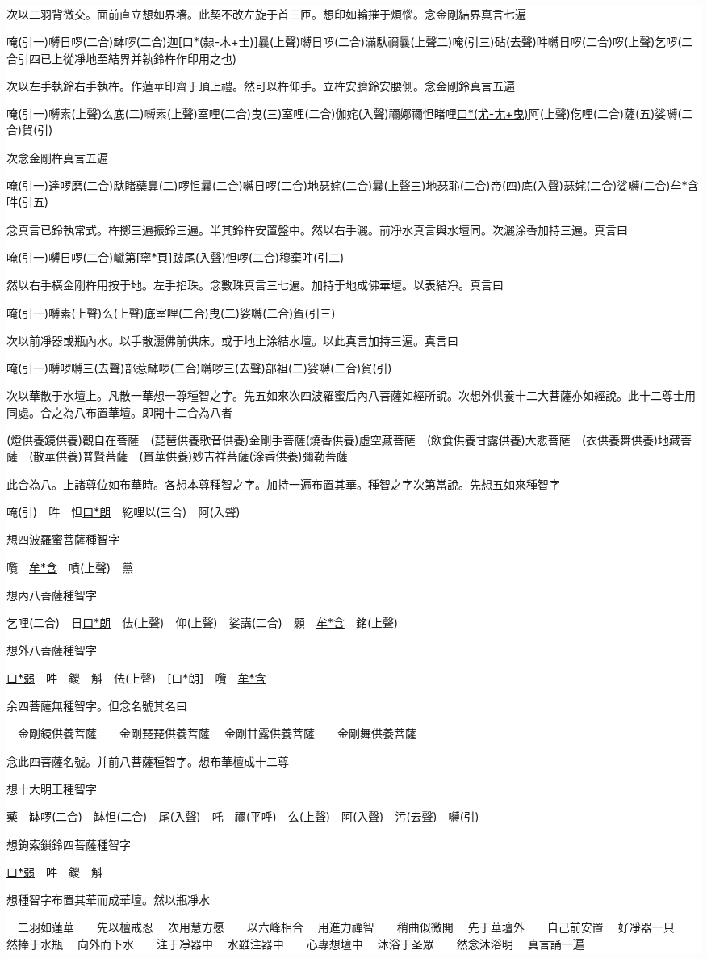 次以二羽背微交。面前直立想如界墻。此契不改左旋于首三匝。想印如輪摧于煩惱。念金剛結界真言七遍

唵(引一)嚩日啰(二合)缽啰(二合)迦[口*(隸-木+士)]曩(上聲)嚩日啰(二合)滿馱禰曩(上聲二)唵(引三)砧(去聲)吽嚩日啰(二合)啰(上聲)乞啰(二合引四已上從凈地至結界并執鈴杵作印用之也)

次以左手執鈴右手執杵。作蓮華印齊于頂上禮。然可以杵仰手。立杵安臍鈴安腰側。念金剛鈴真言五遍

唵(引一)嚩素(上聲)么底(二)嚩素(上聲)室哩(二合)曳(三)室哩(二合)伽姹(入聲)禰娜禰怛睹哩[口*(尤-尢+曳)](二合四)阿(上聲)仡哩(二合)薩(五)娑嚩(二合)賀(引)

次念金剛杵真言五遍

唵(引一)達啰磨(二合)馱睹蘗鼻(二)啰怛曩(二合)嚩日啰(二合)地瑟姹(二合)曩(上聲三)地瑟恥(二合)帝(四)底(入聲)瑟姹(二合)娑嚩(二合)[牟*含](上聲)吽(引五)

念真言已鈴執常式。杵擲三遍振鈴三遍。半其鈴杵安置盤中。然以右手灑。前凈水真言與水壇同。次灑涂香加持三遍。真言曰

唵(引一)嚩日啰(二合)巘第[寧*頁]跛尾(入聲)怛啰(二合)穆棄吽(引二)

然以右手橫金剛杵用按于地。左手掐珠。念數珠真言三七遍。加持于地成佛華壇。以表結凈。真言曰

唵(引一)嚩素(上聲)么(上聲)底室哩(二合)曳(二)娑嚩(二合)賀(引三)

次以前凈器或瓶內水。以手散灑佛前供床。或于地上涂結水壇。以此真言加持三遍。真言曰

唵(引一)嚩啰嚩三(去聲)部惹缽啰(二合)嚩啰三(去聲)部祖(二)娑嚩(二合)賀(引)

次以華散于水壇上。凡散一華想一尊種智之字。先五如來次四波羅蜜后內八菩薩如經所說。次想外供養十二大菩薩亦如經說。此十二尊士用同處。合之為八布置華壇。即開十二合為八者

(燈供養鏡供養)觀自在菩薩　(琵琶供養歌音供養)金剛手菩薩(燒香供養)虛空藏菩薩　(飲食供養甘露供養)大悲菩薩　(衣供養舞供養)地藏菩薩　(散華供養)普賢菩薩　(貫華供養)妙吉祥菩薩(涂香供養)彌勒菩薩

此合為八。上諸尊位如布華時。各想本尊種智之字。加持一遍布置其華。種智之字次第當說。先想五如來種智字

唵(引)　吽　怛[口*朗](二合)　紇哩以(三合)　阿(入聲)

想四波羅蜜菩薩種智字

囕　[牟*含](上聲)　噴(上聲)　黨

想內八菩薩種智字

乞哩(二合)　日[口*朗](二合)　佉(上聲)　仰(上聲)　娑講(二合)　顙　[牟*含](上聲)　銘(上聲)

想外八菩薩種智字

[口*弱](入聲)　吽　鑁　斛　佉(上聲)　[口*朗]　囕　[牟*含](上聲)

余四菩薩無種智字。但念名號其名曰

　金剛鏡供養菩薩　　金剛琵琵供養菩薩
　金剛甘露供養菩薩　　金剛舞供養菩薩　

念此四菩薩名號。并前八菩薩種智字。想布華檀成十二尊

想十大明王種智字

藥　缽啰(二合)　缽怛(二合)　尾(入聲)　吒　禰(平呼)　么(上聲)　阿(入聲)　污(去聲)　嚩(引)

想鉤索鎖鈴四菩薩種智字

[口*弱](入聲)　吽　鑁　斛

想種智字布置其華而成華壇。然以瓶凈水

　二羽如蓮華　　先以檀戒忍
　次用慧方愿　　以六峰相合
　用進力禪智　　稍曲似微開
　先于華壇外　　自己前安置
　好凈器一只　　然捧于水瓶
　向外而下水　　注于凈器中
　水雖注器中　　心專想壇中
　沐浴于圣眾　　然念沐浴明
　真言誦一遍　

